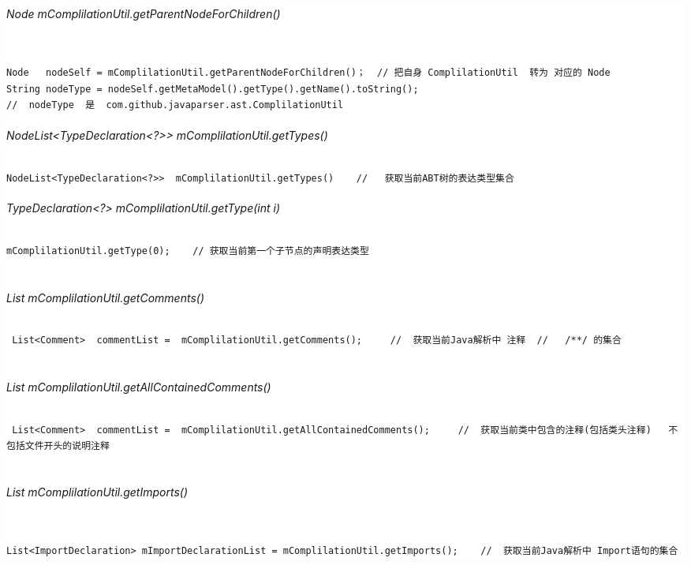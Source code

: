 
###### Node mComplilationUtil.getParentNodeForChildren()
```

Node   nodeSelf = mComplilationUtil.getParentNodeForChildren()；  // 把自身 ComplilationUtil  转为 对应的 Node 
String nodeType = nodeSelf.getMetaModel().getType().getName().toString();
//  nodeType  是  com.github.javaparser.ast.ComplilationUtil

```




###### NodeList<TypeDeclaration<?>>  mComplilationUtil.getTypes()

```
NodeList<TypeDeclaration<?>>  mComplilationUtil.getTypes()    //   获取当前ABT树的表达类型集合

```

###### TypeDeclaration<?>  mComplilationUtil.getType(int i)
```
mComplilationUtil.getType(0);    // 获取当前第一个子节点的声明表达类型


```

######  List<Comment> mComplilationUtil.getComments()

```
 List<Comment>  commentList =  mComplilationUtil.getComments();     //  获取当前Java解析中 注释  //   /**/ 的集合


```

######  List<Comment> mComplilationUtil.getAllContainedComments()

```
 List<Comment>  commentList =  mComplilationUtil.getAllContainedComments();     //  获取当前类中包含的注释(包括类头注释)   不包括文件开头的说明注释


```



######  List<ImportDeclaration> mComplilationUtil.getImports()

```

List<ImportDeclaration> mImportDeclarationList = mComplilationUtil.getImports();    //  获取当前Java解析中 Import语句的集合
```
